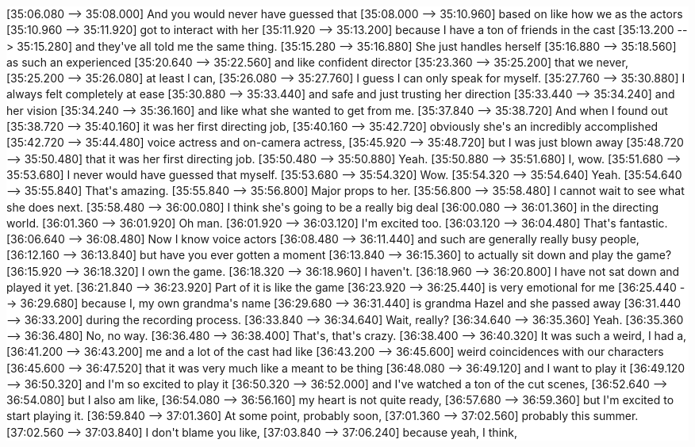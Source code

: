 [35:06.080 --> 35:08.000]  And you would never have guessed that
[35:08.000 --> 35:10.960]  based on like how we as the actors
[35:10.960 --> 35:11.920]  got to interact with her
[35:11.920 --> 35:13.200]  because I have a ton of friends in the cast
[35:13.200 --> 35:15.280]  and they've all told me the same thing.
[35:15.280 --> 35:16.880]  She just handles herself
[35:16.880 --> 35:18.560]  as such an experienced
[35:20.640 --> 35:22.560]  and like confident director
[35:23.360 --> 35:25.200]  that we never,
[35:25.200 --> 35:26.080]  at least I can,
[35:26.080 --> 35:27.760]  I guess I can only speak for myself.
[35:27.760 --> 35:30.880]  I always felt completely at ease
[35:30.880 --> 35:33.440]  and safe and just trusting her direction
[35:33.440 --> 35:34.240]  and her vision
[35:34.240 --> 35:36.160]  and like what she wanted to get from me.
[35:37.840 --> 35:38.720]  And when I found out
[35:38.720 --> 35:40.160]  it was her first directing job,
[35:40.160 --> 35:42.720]  obviously she's an incredibly accomplished
[35:42.720 --> 35:44.480]  voice actress and on-camera actress,
[35:45.920 --> 35:48.720]  but I was just blown away
[35:48.720 --> 35:50.480]  that it was her first directing job.
[35:50.480 --> 35:50.880]  Yeah.
[35:50.880 --> 35:51.680]  I, wow.
[35:51.680 --> 35:53.680]  I never would have guessed that myself.
[35:53.680 --> 35:54.320]  Wow.
[35:54.320 --> 35:54.640]  Yeah.
[35:54.640 --> 35:55.840]  That's amazing.
[35:55.840 --> 35:56.800]  Major props to her.
[35:56.800 --> 35:58.480]  I cannot wait to see what she does next.
[35:58.480 --> 36:00.080]  I think she's going to be a really big deal
[36:00.080 --> 36:01.360]  in the directing world.
[36:01.360 --> 36:01.920]  Oh man.
[36:01.920 --> 36:03.120]  I'm excited too.
[36:03.120 --> 36:04.480]  That's fantastic.
[36:06.640 --> 36:08.480]  Now I know voice actors
[36:08.480 --> 36:11.440]  and such are generally really busy people,
[36:12.160 --> 36:13.840]  but have you ever gotten a moment
[36:13.840 --> 36:15.360]  to actually sit down and play the game?
[36:15.920 --> 36:18.320]  I own the game.
[36:18.320 --> 36:18.960]  I haven't.
[36:18.960 --> 36:20.800]  I have not sat down and played it yet.
[36:21.840 --> 36:23.920]  Part of it is like the game
[36:23.920 --> 36:25.440]  is very emotional for me
[36:25.440 --> 36:29.680]  because I, my own grandma's name
[36:29.680 --> 36:31.440]  is grandma Hazel and she passed away
[36:31.440 --> 36:33.200]  during the recording process.
[36:33.840 --> 36:34.640]  Wait, really?
[36:34.640 --> 36:35.360]  Yeah.
[36:35.360 --> 36:36.480]  No, no way.
[36:36.480 --> 36:38.400]  That's, that's crazy.
[36:38.400 --> 36:40.320]  It was such a weird, I had a,
[36:41.200 --> 36:43.200]  me and a lot of the cast had like
[36:43.200 --> 36:45.600]  weird coincidences with our characters
[36:45.600 --> 36:47.520]  that it was very much like a meant to be thing
[36:48.080 --> 36:49.120]  and I want to play it
[36:49.120 --> 36:50.320]  and I'm so excited to play it
[36:50.320 --> 36:52.000]  and I've watched a ton of the cut scenes,
[36:52.640 --> 36:54.080]  but I also am like,
[36:54.080 --> 36:56.160]  my heart is not quite ready,
[36:57.680 --> 36:59.360]  but I'm excited to start playing it.
[36:59.840 --> 37:01.360]  At some point, probably soon,
[37:01.360 --> 37:02.560]  probably this summer.
[37:02.560 --> 37:03.840]  I don't blame you like,
[37:03.840 --> 37:06.240]  because yeah, I think,